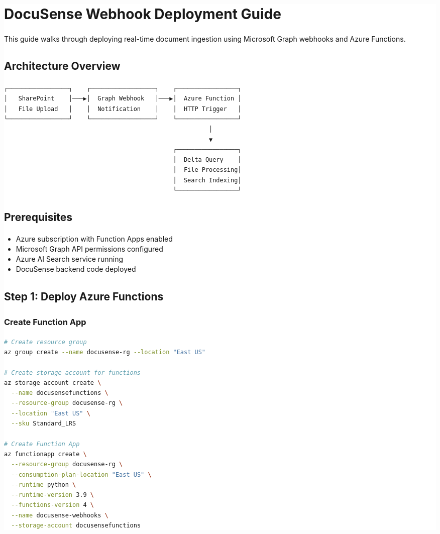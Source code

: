 # DocuSense Webhook Deployment Guide

This guide walks through deploying real-time document ingestion using Microsoft Graph webhooks and Azure Functions.

## Architecture Overview

```
┌─────────────────┐    ┌──────────────────┐    ┌─────────────────┐
│   SharePoint    │───▶│  Graph Webhook   │───▶│  Azure Function │
│   File Upload   │    │  Notification    │    │  HTTP Trigger   │
└─────────────────┘    └──────────────────┘    └─────────────────┘
                                                         │
                                                         ▼
                                               ┌─────────────────┐
                                               │  Delta Query    │
                                               │  File Processing│
                                               │  Search Indexing│
                                               └─────────────────┘
```

## Prerequisites

- Azure subscription with Function Apps enabled
- Microsoft Graph API permissions configured
- Azure AI Search service running
- DocuSense backend code deployed

## Step 1: Deploy Azure Functions

### Create Function App

```bash
# Create resource group
az group create --name docusense-rg --location "East US"

# Create storage account for functions
az storage account create \
  --name docusensefunctions \
  --resource-group docusense-rg \
  --location "East US" \
  --sku Standard_LRS

# Create Function App
az functionapp create \
  --resource-group docusense-rg \
  --consumption-plan-location "East US" \
  --runtime python \
  --runtime-version 3.9 \
  --functions-version 4 \
  --name docusense-webhooks \
  --storage-account docusensefunctions
```
